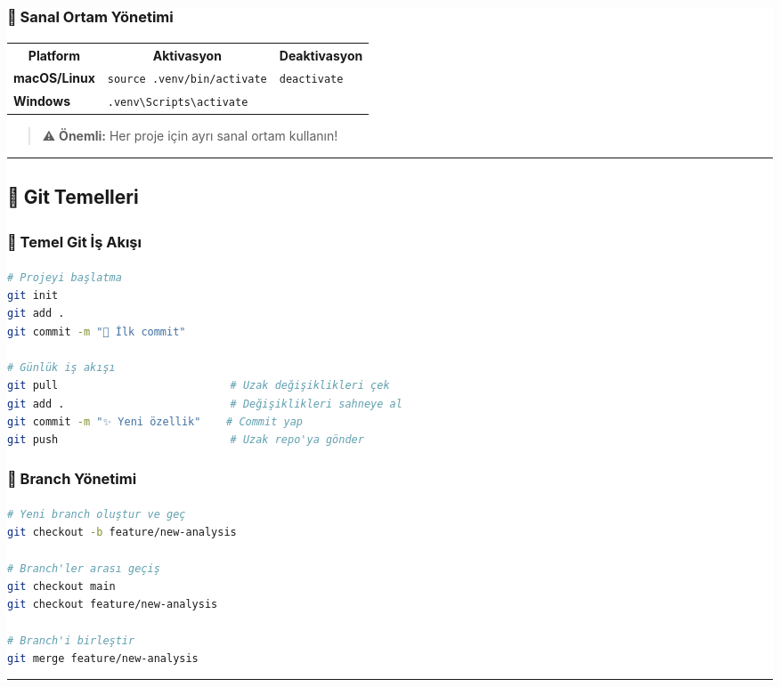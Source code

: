 ### 🔄 Sanal Ortam Yönetimi

<table>
<tr>
<th>Platform</th>
<th>Aktivasyon</th>
<th>Deaktivasyon</th>
</tr>
<tr>
<td><strong>macOS/Linux</strong></td>
<td><code>source .venv/bin/activate</code></td>
<td rowspan="2"><code>deactivate</code></td>
</tr>
<tr>
<td><strong>Windows</strong></td>
<td><code>.venv\Scripts\activate</code></td>
</tr>
</table>

> ⚠️ **Önemli:** Her proje için ayrı sanal ortam kullanın!

---

## 🐙 Git Temelleri

### 🔧 Temel Git İş Akışı

```bash
# Projeyi başlatma
git init
git add .
git commit -m "🎉 İlk commit"

# Günlük iş akışı
git pull                           # Uzak değişiklikleri çek
git add .                          # Değişiklikleri sahneye al
git commit -m "✨ Yeni özellik"    # Commit yap
git push                           # Uzak repo'ya gönder
```

### 🌿 Branch Yönetimi

```bash
# Yeni branch oluştur ve geç
git checkout -b feature/new-analysis

# Branch'ler arası geçiş
git checkout main
git checkout feature/new-analysis

# Branch'i birleştir
git merge feature/new-analysis
```

---